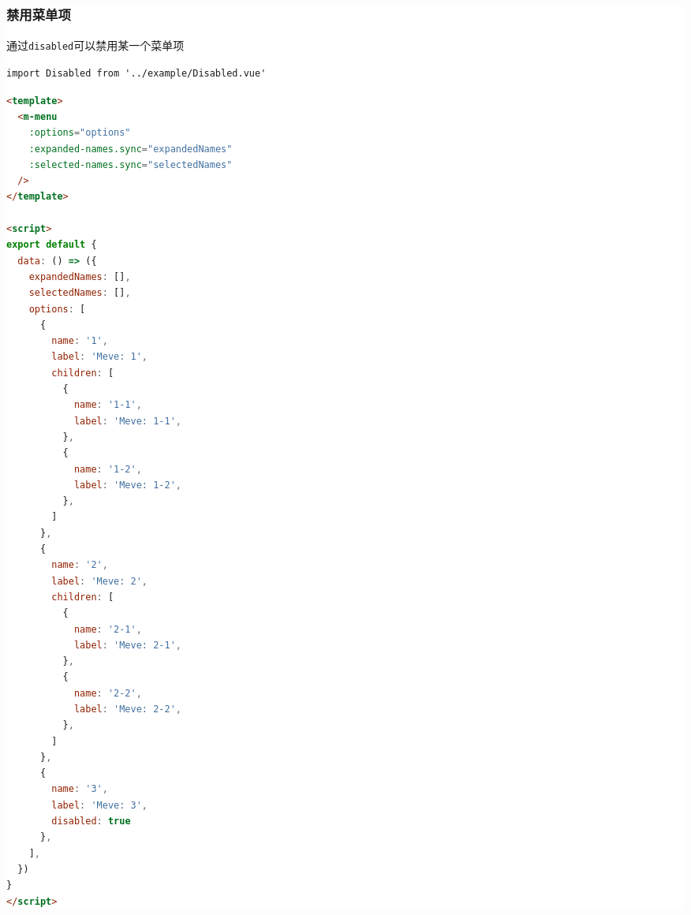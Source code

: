 ### 禁用菜单项

通过`disabled`可以禁用某一个菜单项

```vue
import Disabled from '../example/Disabled.vue'
```

```html
<template>
  <m-menu
    :options="options"
    :expanded-names.sync="expandedNames"
    :selected-names.sync="selectedNames"
  />
</template>

<script>
export default {
  data: () => ({
    expandedNames: [],
    selectedNames: [],
    options: [
      {
        name: '1',
        label: 'Meve: 1',
        children: [
          {
            name: '1-1',
            label: 'Meve: 1-1',
          },
          {
            name: '1-2',
            label: 'Meve: 1-2',
          },
        ]
      },
      {
        name: '2',
        label: 'Meve: 2',
        children: [
          {
            name: '2-1',
            label: 'Meve: 2-1',
          },
          {
            name: '2-2',
            label: 'Meve: 2-2',
          },
        ]
      },
      {
        name: '3',
        label: 'Meve: 3',
        disabled: true
      },
    ],
  })
}
</script>
```
